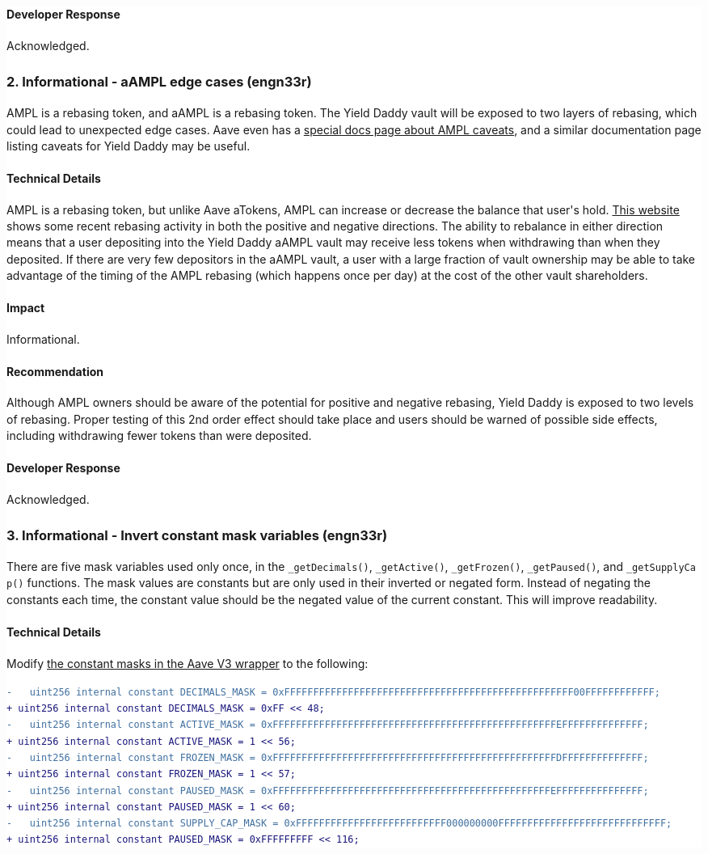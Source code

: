 #### Developer Response

Acknowledged.

### 2. Informational - aAMPL edge cases (engn33r)

AMPL is a rebasing token, and aAMPL is a rebasing token. The Yield Daddy vault will be exposed to two layers of rebasing, which could lead to unexpected edge cases. Aave even has a [special docs page about AMPL caveats](https://docs.aave.com/developers/v/2.0/guides/ampl-asset-listing), and a similar documentation page listing caveats for Yield Daddy may be useful.

#### Technical Details

AMPL is a rebasing token, but unlike Aave aTokens, AMPL can increase or decrease the balance that user's hold. [This website](https://www.coin-tools.com/ampl/ampl-rebase-history/) shows some recent rebasing activity in both the positive and negative directions. The ability to rebalance in either direction means that a user depositing into the Yield Daddy aAMPL vault may receive less tokens when withdrawing than when they deposited. If there are very few depositors in the aAMPL vault, a user with a large fraction of vault ownership may be able to take advantage of the timing of the AMPL rebasing (which happens once per day) at the cost of the other vault shareholders.

#### Impact

Informational.

#### Recommendation

Although AMPL owners should be aware of the potential for positive and negative rebasing, Yield Daddy is exposed to two levels of rebasing. Proper testing of this 2nd order effect should take place and users should be warned of possible side effects, including withdrawing fewer tokens than were deposited.

#### Developer Response

Acknowledged.

### 3. Informational - Invert constant mask variables (engn33r)

There are five mask variables used only once, in the `_getDecimals()`, `_getActive()`, `_getFrozen()`, `_getPaused()`, and `_getSupplyCap()` functions. The mask values are constants but are only used in their inverted or negated form. Instead of negating the constants each time, the constant value should be the negated value of the current constant. This will improve readability.

#### Technical Details

Modify [the constant masks in the Aave V3 wrapper](https://github.com/timeless-fi/yield-daddy/blob/2c8f62681ab90325ede093ac9c9f94dbcc5f7e49/src/aave-v3/AaveV3ERC4626.sol#L36-L40) to the following:

```diff
-   uint256 internal constant DECIMALS_MASK = 0xFFFFFFFFFFFFFFFFFFFFFFFFFFFFFFFFFFFFFFFFFFFFFFFFFF00FFFFFFFFFFFF;
+ uint256 internal constant DECIMALS_MASK = 0xFF << 48;
-   uint256 internal constant ACTIVE_MASK = 0xFFFFFFFFFFFFFFFFFFFFFFFFFFFFFFFFFFFFFFFFFFFFFFFFFEFFFFFFFFFFFFFF;
+ uint256 internal constant ACTIVE_MASK = 1 << 56;
-   uint256 internal constant FROZEN_MASK = 0xFFFFFFFFFFFFFFFFFFFFFFFFFFFFFFFFFFFFFFFFFFFFFFFFFDFFFFFFFFFFFFFF;
+ uint256 internal constant FROZEN_MASK = 1 << 57;
-   uint256 internal constant PAUSED_MASK = 0xFFFFFFFFFFFFFFFFFFFFFFFFFFFFFFFFFFFFFFFFFFFFFFFFEFFFFFFFFFFFFFFF;
+ uint256 internal constant PAUSED_MASK = 1 << 60;
-   uint256 internal constant SUPPLY_CAP_MASK = 0xFFFFFFFFFFFFFFFFFFFFFFFFFF000000000FFFFFFFFFFFFFFFFFFFFFFFFFFFFF;
+ uint256 internal constant PAUSED_MASK = 0xFFFFFFFFF << 116;
```
